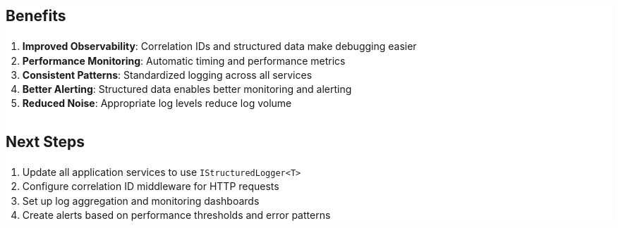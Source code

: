 ## Benefits

1. **Improved Observability**: Correlation IDs and structured data make debugging easier
2. **Performance Monitoring**: Automatic timing and performance metrics
3. **Consistent Patterns**: Standardized logging across all services
4. **Better Alerting**: Structured data enables better monitoring and alerting
5. **Reduced Noise**: Appropriate log levels reduce log volume

## Next Steps

1. Update all application services to use `IStructuredLogger<T>`
2. Configure correlation ID middleware for HTTP requests
3. Set up log aggregation and monitoring dashboards
4. Create alerts based on performance thresholds and error patterns 